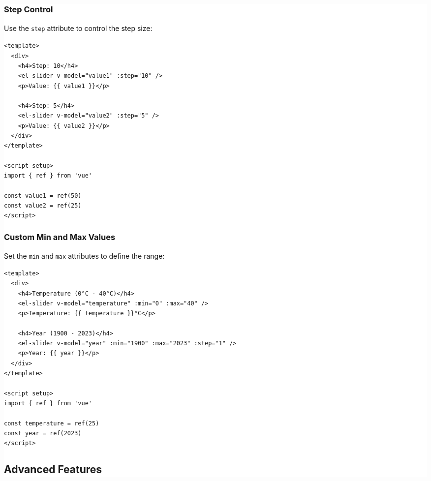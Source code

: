 ### Step Control

Use the `step` attribute to control the step size:

```vue
<template>
  <div>
    <h4>Step: 10</h4>
    <el-slider v-model="value1" :step="10" />
    <p>Value: {{ value1 }}</p>
    
    <h4>Step: 5</h4>
    <el-slider v-model="value2" :step="5" />
    <p>Value: {{ value2 }}</p>
  </div>
</template>

<script setup>
import { ref } from 'vue'

const value1 = ref(50)
const value2 = ref(25)
</script>
```

### Custom Min and Max Values

Set the `min` and `max` attributes to define the range:

```vue
<template>
  <div>
    <h4>Temperature (0°C - 40°C)</h4>
    <el-slider v-model="temperature" :min="0" :max="40" />
    <p>Temperature: {{ temperature }}°C</p>
    
    <h4>Year (1900 - 2023)</h4>
    <el-slider v-model="year" :min="1900" :max="2023" :step="1" />
    <p>Year: {{ year }}</p>
  </div>
</template>

<script setup>
import { ref } from 'vue'

const temperature = ref(25)
const year = ref(2023)
</script>
```

## Advanced Features
